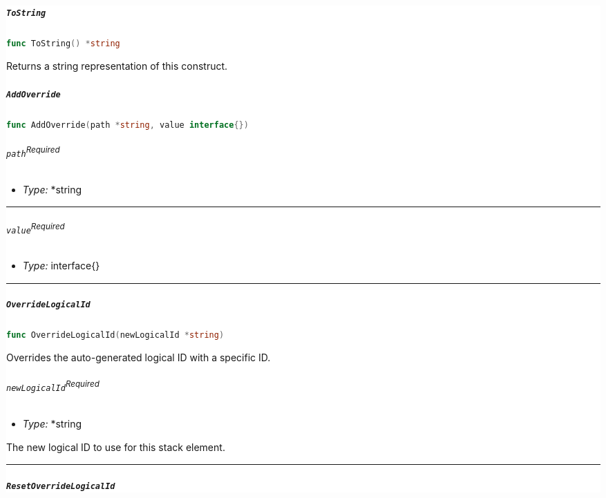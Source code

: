 ##### `ToString` <a name="ToString" id="@cdktf/provider-cloudflare.dataCloudflareZeroTrustDlpDatasets.DataCloudflareZeroTrustDlpDatasets.toString"></a>

```go
func ToString() *string
```

Returns a string representation of this construct.

##### `AddOverride` <a name="AddOverride" id="@cdktf/provider-cloudflare.dataCloudflareZeroTrustDlpDatasets.DataCloudflareZeroTrustDlpDatasets.addOverride"></a>

```go
func AddOverride(path *string, value interface{})
```

###### `path`<sup>Required</sup> <a name="path" id="@cdktf/provider-cloudflare.dataCloudflareZeroTrustDlpDatasets.DataCloudflareZeroTrustDlpDatasets.addOverride.parameter.path"></a>

- *Type:* *string

---

###### `value`<sup>Required</sup> <a name="value" id="@cdktf/provider-cloudflare.dataCloudflareZeroTrustDlpDatasets.DataCloudflareZeroTrustDlpDatasets.addOverride.parameter.value"></a>

- *Type:* interface{}

---

##### `OverrideLogicalId` <a name="OverrideLogicalId" id="@cdktf/provider-cloudflare.dataCloudflareZeroTrustDlpDatasets.DataCloudflareZeroTrustDlpDatasets.overrideLogicalId"></a>

```go
func OverrideLogicalId(newLogicalId *string)
```

Overrides the auto-generated logical ID with a specific ID.

###### `newLogicalId`<sup>Required</sup> <a name="newLogicalId" id="@cdktf/provider-cloudflare.dataCloudflareZeroTrustDlpDatasets.DataCloudflareZeroTrustDlpDatasets.overrideLogicalId.parameter.newLogicalId"></a>

- *Type:* *string

The new logical ID to use for this stack element.

---

##### `ResetOverrideLogicalId` <a name="ResetOverrideLogicalId" id="@cdktf/provider-cloudflare.dataCloudflareZeroTrustDlpDatasets.DataCloudflareZeroTrustDlpDatasets.resetOverrideLogicalId"></a>
